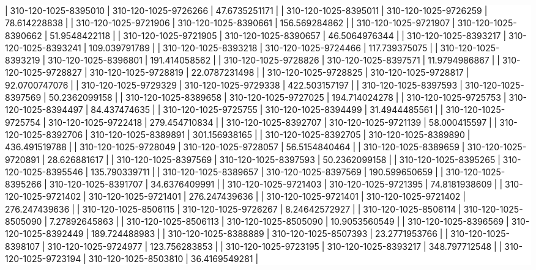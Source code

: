 | 310-120-1025-8395010 | 310-120-1025-9726266 | 47.6735251171 |
| 310-120-1025-8395011 | 310-120-1025-9726259 | 78.614228838 |
| 310-120-1025-9721906 | 310-120-1025-8390661 | 156.569284862 |
| 310-120-1025-9721907 | 310-120-1025-8390662 | 51.9548422118 |
| 310-120-1025-9721905 | 310-120-1025-8390657 | 46.5064976344 |
| 310-120-1025-8393217 | 310-120-1025-8393241 | 109.039791789 |
| 310-120-1025-8393218 | 310-120-1025-9724466 | 117.739375075 |
| 310-120-1025-8393219 | 310-120-1025-8396801 | 191.414058562 |
| 310-120-1025-9728826 | 310-120-1025-8397571 | 11.9794986867 |
| 310-120-1025-9728827 | 310-120-1025-9728819 | 22.0787231498 |
| 310-120-1025-9728825 | 310-120-1025-9728817 | 92.0700747076 |
| 310-120-1025-9729329 | 310-120-1025-9729338 | 422.503157197 |
| 310-120-1025-8397593 | 310-120-1025-8397569 | 50.2362099158 |
| 310-120-1025-8389658 | 310-120-1025-9727025 | 194.714024278 |
| 310-120-1025-9725753 | 310-120-1025-8394497 | 84.437474635 |
| 310-120-1025-9725755 | 310-120-1025-8394499 | 31.4944485561 |
| 310-120-1025-9725754 | 310-120-1025-9722418 | 279.454710834 |
| 310-120-1025-8392707 | 310-120-1025-9721139 | 58.000415597 |
| 310-120-1025-8392706 | 310-120-1025-8389891 | 301.156938165 |
| 310-120-1025-8392705 | 310-120-1025-8389890 | 436.491519788 |
| 310-120-1025-9728049 | 310-120-1025-9728057 | 56.5154840464 |
| 310-120-1025-8389659 | 310-120-1025-9720891 | 28.626881617 |
| 310-120-1025-8397569 | 310-120-1025-8397593 | 50.2362099158 |
| 310-120-1025-8395265 | 310-120-1025-8395546 | 135.790339711 |
| 310-120-1025-8389657 | 310-120-1025-8397569 | 190.599650659 |
| 310-120-1025-8395266 | 310-120-1025-8391707 | 34.6376409991 |
| 310-120-1025-9721403 | 310-120-1025-9721395 | 74.8181938609 |
| 310-120-1025-9721402 | 310-120-1025-9721401 | 276.247439636 |
| 310-120-1025-9721401 | 310-120-1025-9721402 | 276.247439636 |
| 310-120-1025-8506115 | 310-120-1025-9726267 | 8.24642572927 |
| 310-120-1025-8506114 | 310-120-1025-8505090 | 7.27892645863 |
| 310-120-1025-8506113 | 310-120-1025-8505090 | 10.9053560549 |
| 310-120-1025-8396569 | 310-120-1025-8392449 | 189.724488983 |
| 310-120-1025-8388889 | 310-120-1025-8507393 | 23.2771953766 |
| 310-120-1025-8398107 | 310-120-1025-9724977 | 123.756283853 |
| 310-120-1025-9723195 | 310-120-1025-8393217 | 348.797712548 |
| 310-120-1025-9723194 | 310-120-1025-8503810 | 36.4169549281 |